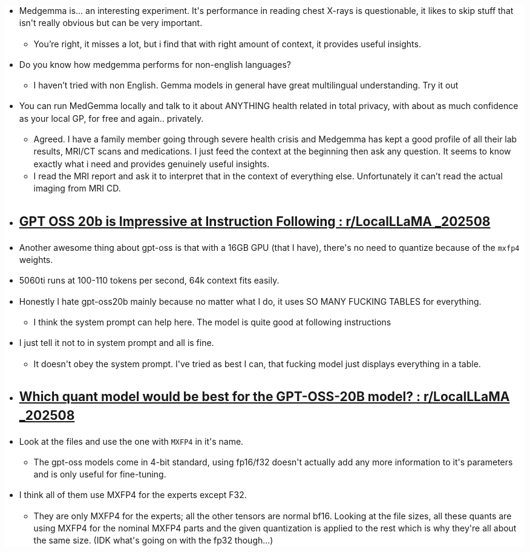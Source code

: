- Medgemma is... an interesting experiment. It's performance in reading chest X-rays is questionable, it likes to skip stuff that isn't really obvious but can be very important.
  - You’re right, it misses a lot, but i find that with right amount of context, it provides useful insights.

- Do you know how medgemma performs for non-english languages?
  - I haven’t tried with non English. Gemma models in general have great multilingual understanding. Try it out

- You can run MedGemma locally and talk to it about ANYTHING health related in total privacy, with about as much confidence as your local GP, for free and again.. privately.
  - Agreed. I have a family member going through severe health crisis and Medgemma has kept a good profile of all their lab results, MRI/CT scans and medications. I just feed the context at the beginning then ask any question. It seems to know exactly what i need and provides genuinely useful insights.
  - I read the MRI report and ask it to interpret that in the context of everything else. Unfortunately it can’t read the actual imaging from MRI CD.

- ## [GPT OSS 20b is Impressive at Instruction Following : r/LocalLLaMA _202508](https://www.reddit.com/r/LocalLLaMA/comments/1mypokb/gpt_oss_20b_is_impressive_at_instruction_following/)
- Another awesome thing about gpt-oss is that with a 16GB GPU (that I have), there's no need to quantize because of the `mxfp4` weights.

- 5060ti runs at 100-110 tokens per second, 64k context fits easily.

- Honestly I hate gpt-oss20b mainly because no matter what I do, it uses SO MANY FUCKING TABLES for everything.
  - I think the system prompt can help here. The model is quite good at following instructions
- I just tell it not to in system prompt and all is fine.
  - It doesn't obey the system prompt. I've tried as best I can, that fucking model just displays everything in a table.

- ## [Which quant model would be best for the GPT-OSS-20B model? : r/LocalLLaMA _202508](https://www.reddit.com/r/LocalLLaMA/comments/1mkzvgw/which_quant_model_would_be_best_for_the_gptoss20b/)
- Look at the files and use the one with `MXFP4` in it's name. 
  - The gpt-oss models come in 4-bit standard, using fp16/f32 doesn't actually add any more information to it's parameters and is only useful for fine-tuning.
- I think all of them use MXFP4 for the experts except F32.
  - They are only MXFP4 for the experts; all the other tensors are normal bf16. Looking at the file sizes, all these quants are using MXFP4 for the nominal MXFP4 parts and the given quantization is applied to the rest which is why they're all about the same size. (IDK what's going on with the fp32 though...)

